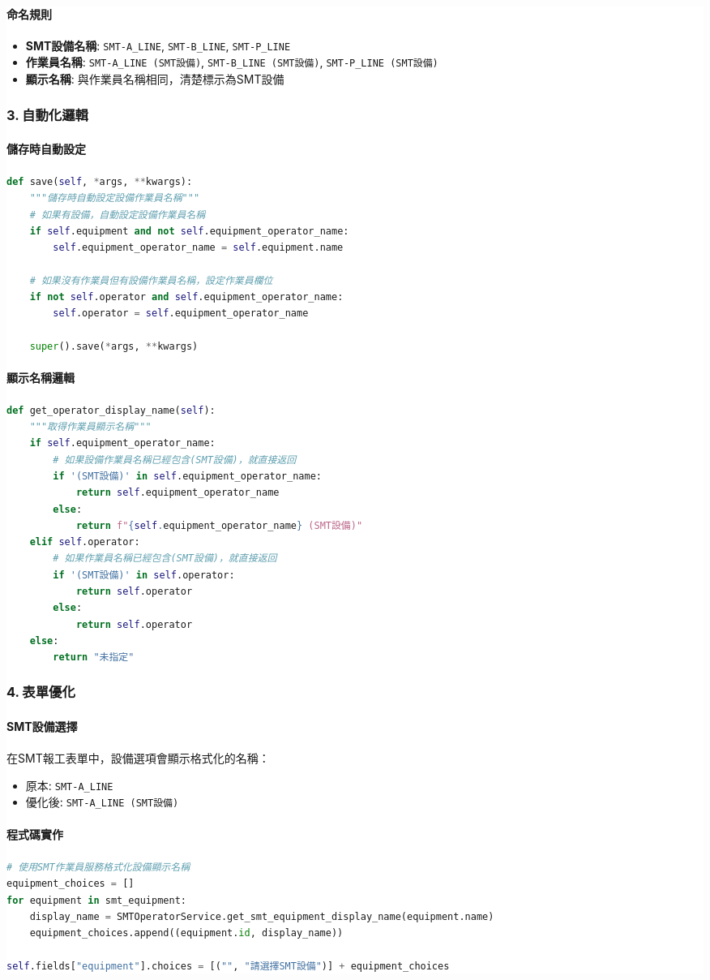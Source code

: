 #### 命名規則
- **SMT設備名稱**: `SMT-A_LINE`, `SMT-B_LINE`, `SMT-P_LINE`
- **作業員名稱**: `SMT-A_LINE (SMT設備)`, `SMT-B_LINE (SMT設備)`, `SMT-P_LINE (SMT設備)`
- **顯示名稱**: 與作業員名稱相同，清楚標示為SMT設備

### 3. 自動化邏輯

#### 儲存時自動設定
```python
def save(self, *args, **kwargs):
    """儲存時自動設定設備作業員名稱"""
    # 如果有設備，自動設定設備作業員名稱
    if self.equipment and not self.equipment_operator_name:
        self.equipment_operator_name = self.equipment.name
    
    # 如果沒有作業員但有設備作業員名稱，設定作業員欄位
    if not self.operator and self.equipment_operator_name:
        self.operator = self.equipment_operator_name
    
    super().save(*args, **kwargs)
```

#### 顯示名稱邏輯
```python
def get_operator_display_name(self):
    """取得作業員顯示名稱"""
    if self.equipment_operator_name:
        # 如果設備作業員名稱已經包含(SMT設備)，就直接返回
        if '(SMT設備)' in self.equipment_operator_name:
            return self.equipment_operator_name
        else:
            return f"{self.equipment_operator_name} (SMT設備)"
    elif self.operator:
        # 如果作業員名稱已經包含(SMT設備)，就直接返回
        if '(SMT設備)' in self.operator:
            return self.operator
        else:
            return self.operator
    else:
        return "未指定"
```

### 4. 表單優化

#### SMT設備選擇
在SMT報工表單中，設備選項會顯示格式化的名稱：
- 原本: `SMT-A_LINE`
- 優化後: `SMT-A_LINE (SMT設備)`

#### 程式碼實作
```python
# 使用SMT作業員服務格式化設備顯示名稱
equipment_choices = []
for equipment in smt_equipment:
    display_name = SMTOperatorService.get_smt_equipment_display_name(equipment.name)
    equipment_choices.append((equipment.id, display_name))

self.fields["equipment"].choices = [("", "請選擇SMT設備")] + equipment_choices
```
